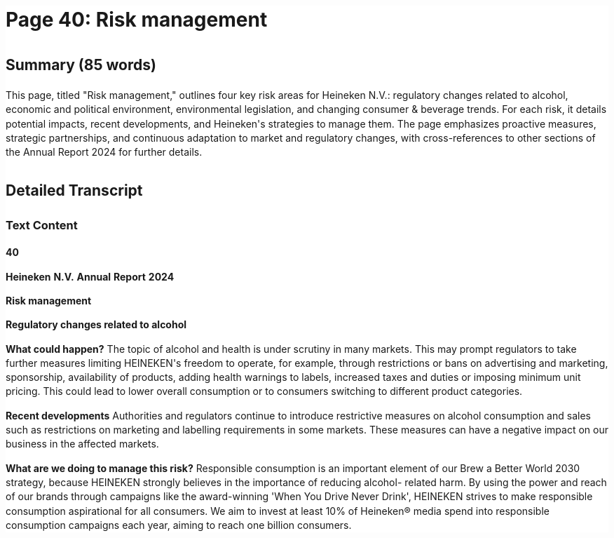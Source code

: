 # Page 40: Risk management

## Summary (85 words)
This page, titled "Risk management," outlines four key risk areas for Heineken N.V.: regulatory changes related to alcohol, economic and political environment, environmental legislation, and changing consumer & beverage trends. For each risk, it details potential impacts, recent developments, and Heineken's strategies to manage them. The page emphasizes proactive measures, strategic partnerships, and continuous adaptation to market and regulatory changes, with cross-references to other sections of the Annual Report 2024 for further details.

## Detailed Transcript

### Text Content

**40**

**Heineken**
**N.V.**
**Annual**
**Report**
**2024**

**Risk management**

**Regulatory changes related to alcohol**

**What could happen?**
The topic of alcohol and health is under scrutiny in many
markets. This may prompt regulators to take further
measures limiting HEINEKEN's freedom to operate, for
example, through restrictions or bans on advertising and
marketing, sponsorship, availability of products, adding
health warnings to labels, increased taxes and duties or
imposing minimum unit pricing. This could lead to lower
overall consumption or to consumers switching to different
product categories.

**Recent developments**
Authorities and regulators continue to introduce restrictive
measures on alcohol consumption and sales such as
restrictions on marketing and labelling requirements in
some markets. These measures can have a negative
impact on our business in the affected markets.

**What are we doing to manage this risk?**
Responsible consumption is an important element of our
Brew a Better World 2030 strategy, because HEINEKEN
strongly believes in the importance of reducing alcohol-
related harm. By using the power and reach of our brands
through campaigns like the award-winning 'When You
Drive Never Drink', HEINEKEN strives to make responsible
consumption aspirational for all consumers. We aim to
invest at least 10% of Heineken® media spend into
responsible consumption campaigns each year, aiming to
reach one billion consumers.

